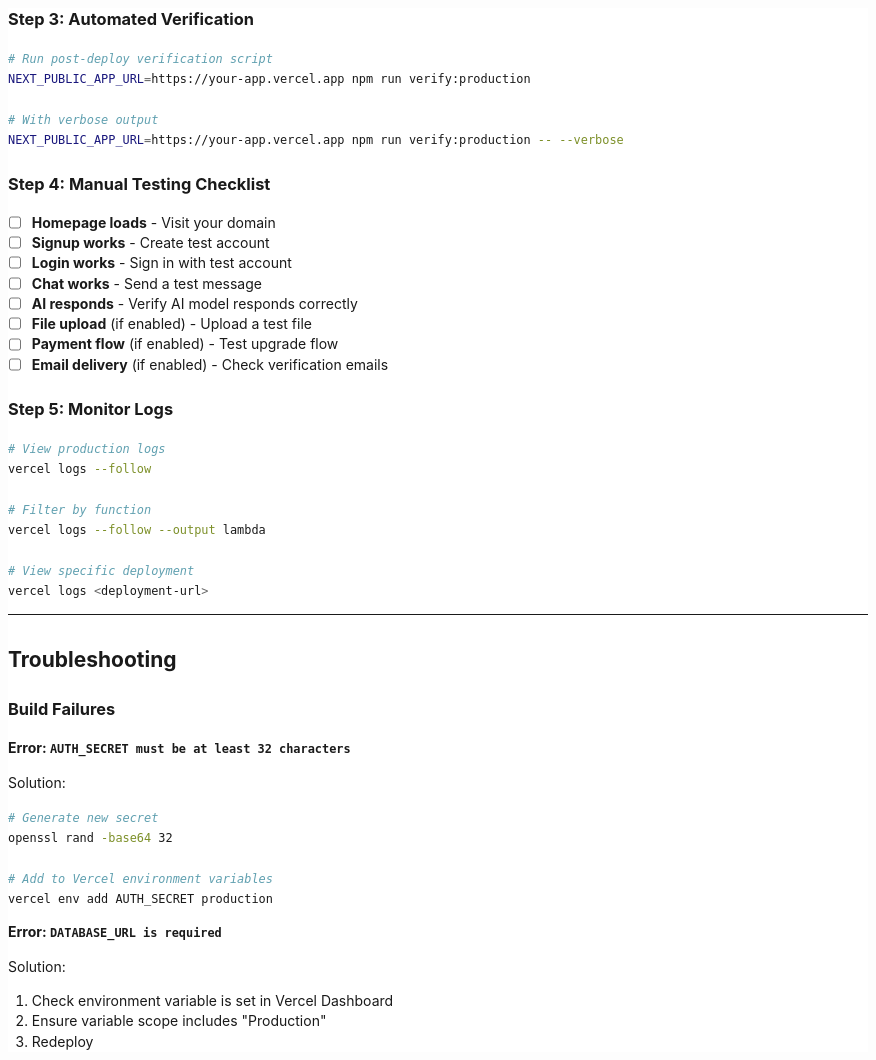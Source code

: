 ### Step 3: Automated Verification

```bash
# Run post-deploy verification script
NEXT_PUBLIC_APP_URL=https://your-app.vercel.app npm run verify:production

# With verbose output
NEXT_PUBLIC_APP_URL=https://your-app.vercel.app npm run verify:production -- --verbose
```

### Step 4: Manual Testing Checklist

- [ ] **Homepage loads** - Visit your domain
- [ ] **Signup works** - Create test account
- [ ] **Login works** - Sign in with test account
- [ ] **Chat works** - Send a test message
- [ ] **AI responds** - Verify AI model responds correctly
- [ ] **File upload** (if enabled) - Upload a test file
- [ ] **Payment flow** (if enabled) - Test upgrade flow
- [ ] **Email delivery** (if enabled) - Check verification emails

### Step 5: Monitor Logs

```bash
# View production logs
vercel logs --follow

# Filter by function
vercel logs --follow --output lambda

# View specific deployment
vercel logs <deployment-url>
```

---

## Troubleshooting

### Build Failures

**Error: `AUTH_SECRET must be at least 32 characters`**

Solution:
```bash
# Generate new secret
openssl rand -base64 32

# Add to Vercel environment variables
vercel env add AUTH_SECRET production
```

**Error: `DATABASE_URL is required`**

Solution:
1. Check environment variable is set in Vercel Dashboard
2. Ensure variable scope includes "Production"
3. Redeploy
